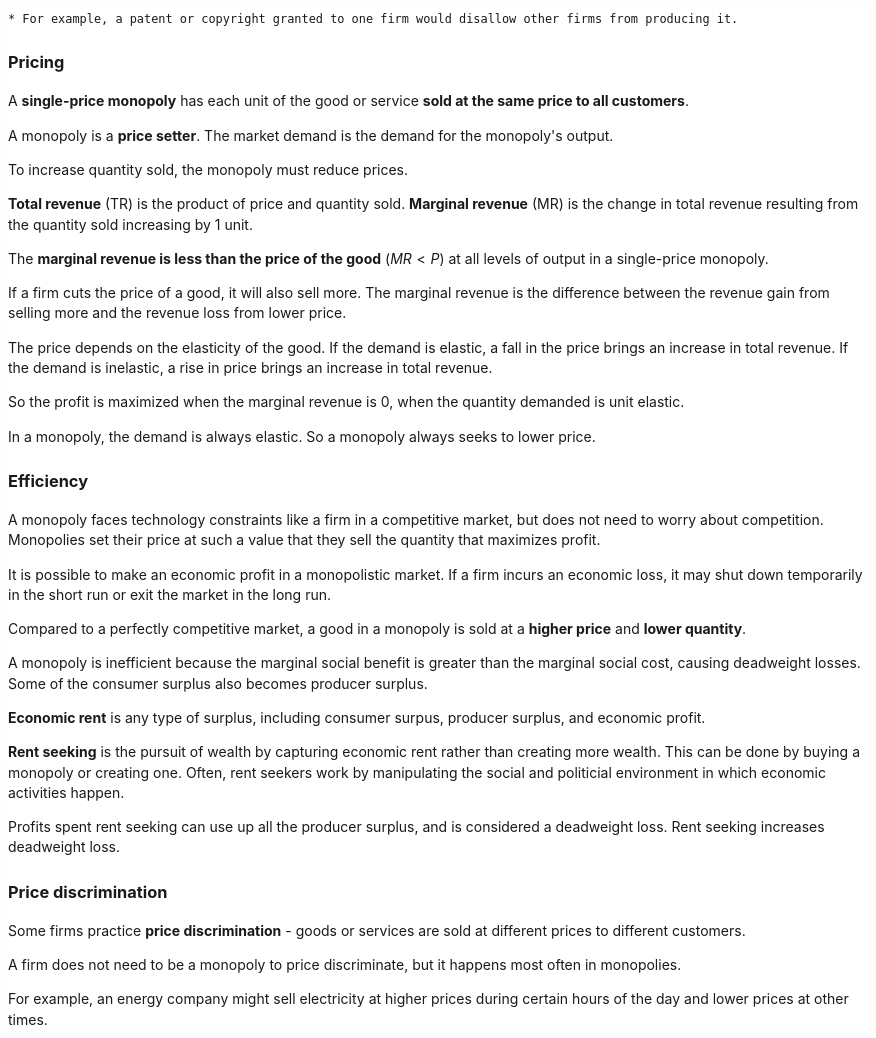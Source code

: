     * For example, a patent or copyright granted to one firm would disallow other firms from producing it.

### Pricing

A **single-price monopoly** has each unit of the good or service **sold at the same price to all customers**.

A monopoly is a **price setter**. The market demand is the demand for the monopoly's output.

To increase quantity sold, the monopoly must reduce prices.

**Total revenue** (TR) is the product of price and quantity sold. **Marginal revenue** (MR) is the change in total revenue resulting from the quantity sold increasing by 1 unit.

The **marginal revenue is less than the price of the good** ($MR < P$) at all levels of output in a single-price monopoly.

If a firm cuts the price of a good, it will also sell more. The marginal revenue is the difference between the revenue gain from selling more and the revenue loss from lower price.

The price depends on the elasticity of the good. If the demand is elastic, a fall in the price brings an increase in total revenue. If the demand is inelastic, a rise in price brings an increase in total revenue.

So the profit is maximized when the marginal revenue is 0, when the quantity demanded is unit elastic. 

In a monopoly, the demand is always elastic. So a monopoly always seeks to lower price.

### Efficiency

A monopoly faces technology constraints like a firm in a competitive market, but does not need to worry about competition. Monopolies set their price at such a value that they sell the quantity that maximizes profit.

It is possible to make an economic profit in a monopolistic market. If a firm incurs an economic loss, it may shut down temporarily in the short run or exit the market in the long run.

Compared to a perfectly competitive market, a good in a monopoly is sold at a **higher price** and **lower quantity**.

A monopoly is inefficient because the marginal social benefit is greater than the marginal social cost, causing deadweight losses. Some of the consumer surplus also becomes producer surplus.

**Economic rent** is any type of surplus, including consumer surpus, producer surplus, and economic profit.

**Rent seeking** is the pursuit of wealth by capturing economic rent rather than creating more wealth. This can be done by buying a monopoly or creating one. Often, rent seekers work by manipulating the social and politicial environment in which economic activities happen.

Profits spent rent seeking can use up all the producer surplus, and is considered a deadweight loss. Rent seeking increases deadweight loss.

### Price discrimination

Some firms practice **price discrimination** - goods or services are sold at different prices to different customers.

A firm does not need to be a monopoly to price discriminate, but it happens most often in monopolies.

For example, an energy company might sell electricity at higher prices during certain hours of the day and lower prices at other times.
